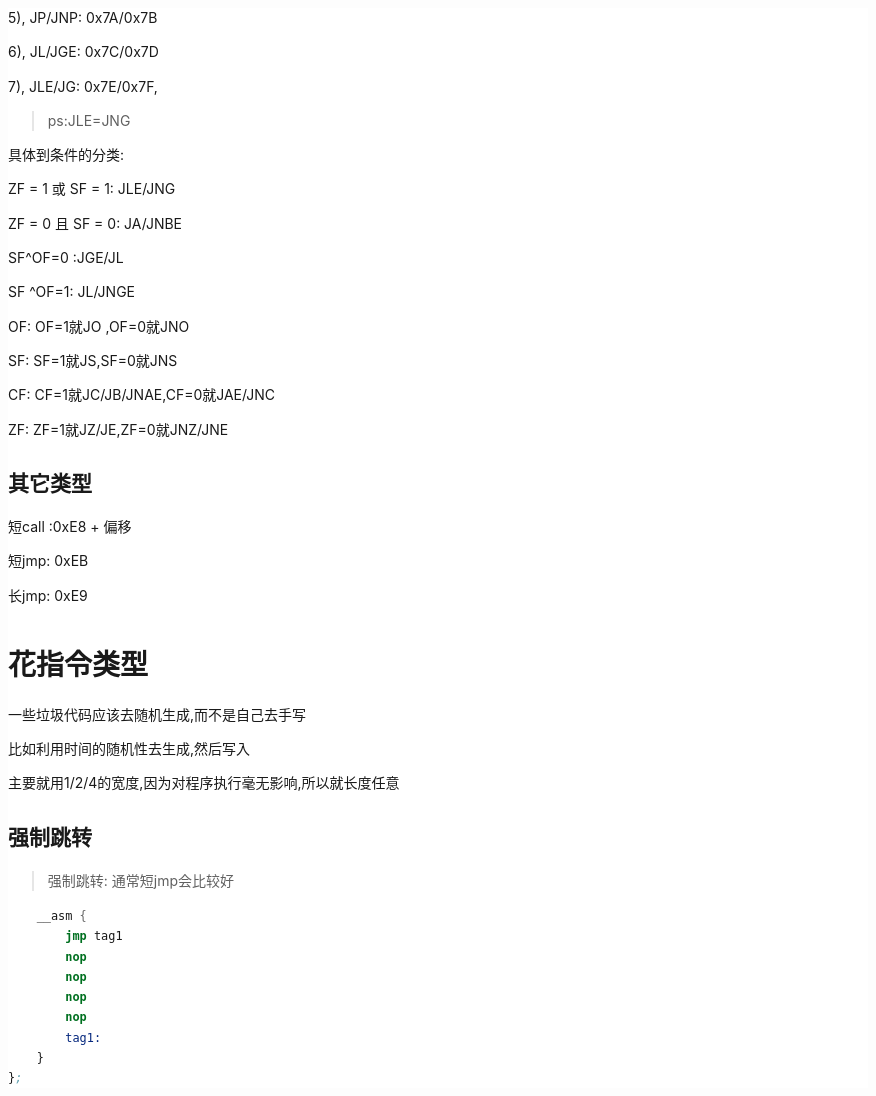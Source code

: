5), JP/JNP: 0x7A/0x7B

6), JL/JGE: 0x7C/0x7D

7), JLE/JG: 0x7E/0x7F,

> ps:JLE=JNG



具体到条件的分类:

ZF = 1 或 SF = 1: JLE/JNG

ZF = 0 且 SF = 0: JA/JNBE

SF^OF=0 :JGE/JL

SF ^OF=1: JL/JNGE

OF: OF=1就JO ,OF=0就JNO

SF: SF=1就JS,SF=0就JNS

CF: CF=1就JC/JB/JNAE,CF=0就JAE/JNC

ZF: ZF=1就JZ/JE,ZF=0就JNZ/JNE





## 其它类型

短call :0xE8 + 偏移

短jmp: 0xEB

长jmp: 0xE9



# 花指令类型



一些垃圾代码应该去随机生成,而不是自己去手写

比如利用时间的随机性去生成,然后写入

主要就用1/2/4的宽度,因为对程序执行毫无影响,所以就长度任意

 

## 强制跳转

> 强制跳转: 通常短jmp会比较好



```nasm
    __asm {
        jmp tag1
        nop
        nop
        nop
        nop
        tag1:
    }
};
```
